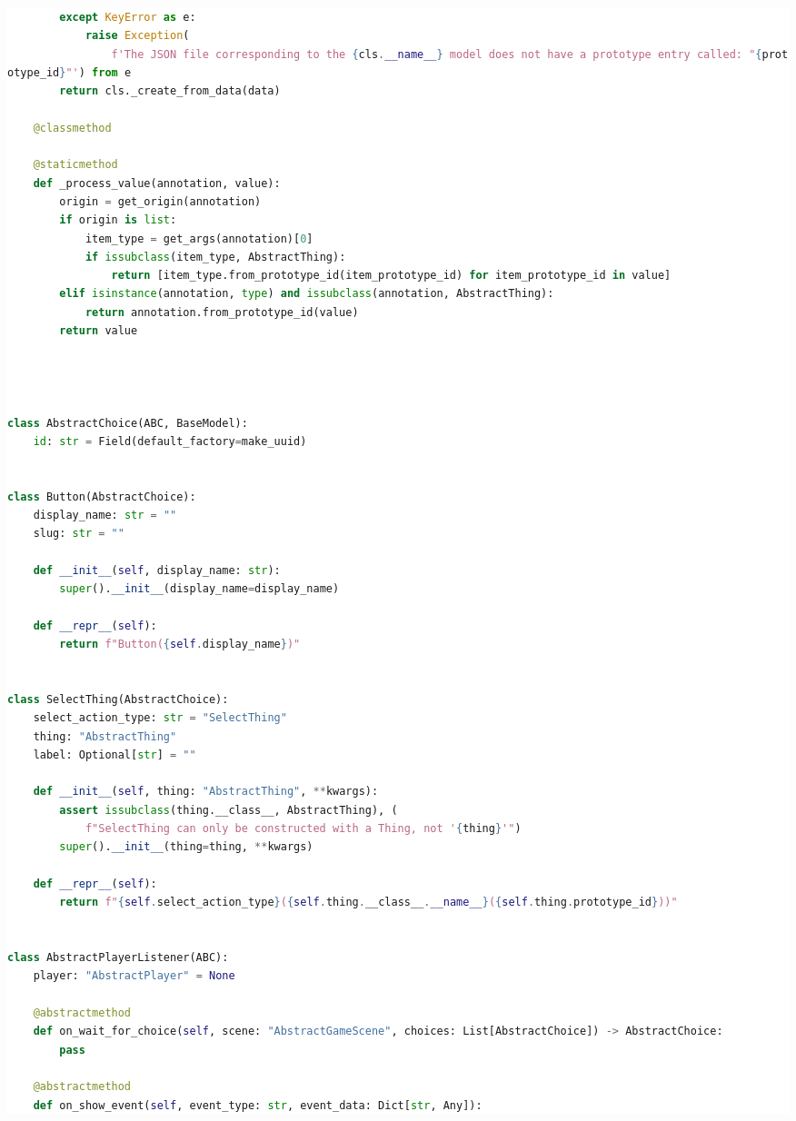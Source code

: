 ```python engine/lib.py
        except KeyError as e:
            raise Exception(
                f'The JSON file corresponding to the {cls.__name__} model does not have a prototype entry called: "{prototype_id}"') from e
        return cls._create_from_data(data)

    @classmethod

    @staticmethod
    def _process_value(annotation, value):
        origin = get_origin(annotation)
        if origin is list:
            item_type = get_args(annotation)[0]
            if issubclass(item_type, AbstractThing):
                return [item_type.from_prototype_id(item_prototype_id) for item_prototype_id in value]
        elif isinstance(annotation, type) and issubclass(annotation, AbstractThing):
            return annotation.from_prototype_id(value)
        return value




class AbstractChoice(ABC, BaseModel):
    id: str = Field(default_factory=make_uuid)


class Button(AbstractChoice):
    display_name: str = ""
    slug: str = ""

    def __init__(self, display_name: str):
        super().__init__(display_name=display_name)

    def __repr__(self):
        return f"Button({self.display_name})"


class SelectThing(AbstractChoice):
    select_action_type: str = "SelectThing"
    thing: "AbstractThing"
    label: Optional[str] = ""

    def __init__(self, thing: "AbstractThing", **kwargs):
        assert issubclass(thing.__class__, AbstractThing), (
            f"SelectThing can only be constructed with a Thing, not '{thing}'")
        super().__init__(thing=thing, **kwargs)

    def __repr__(self):
        return f"{self.select_action_type}({self.thing.__class__.__name__}({self.thing.prototype_id}))"


class AbstractPlayerListener(ABC):
    player: "AbstractPlayer" = None

    @abstractmethod
    def on_wait_for_choice(self, scene: "AbstractGameScene", choices: List[AbstractChoice]) -> AbstractChoice:
        pass

    @abstractmethod
    def on_show_event(self, event_type: str, event_data: Dict[str, Any]):
```
